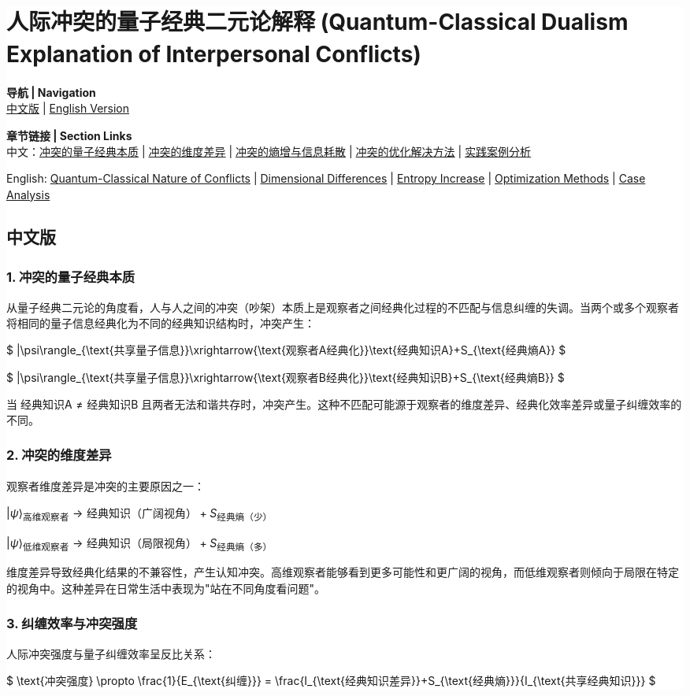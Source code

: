 # 人际冲突的量子经典二元论解释 (Quantum-Classical Dualism Explanation of Interpersonal Conflicts)

**导航 | Navigation**  
[中文版](#中文版) | [English Version](#english-version)  

**章节链接 | Section Links**  
中文：[冲突的量子经典本质](#1-冲突的量子经典本质) | [冲突的维度差异](#2-冲突的维度差异) | [冲突的熵增与信息耗散](#3-冲突的熵增与信息耗散) | [冲突的优化解决方法](#4-基于量子经典理论的冲突优化解决方法) | [实践案例分析](#5-实践案例分析)  

English: [Quantum-Classical Nature of Conflicts](#1-quantum-classical-nature-of-conflicts) | [Dimensional Differences](#2-dimensional-differences-in-conflicts) | [Entropy Increase](#3-entropy-increase-and-information-dissipation-in-conflicts) | [Optimization Methods](#4-conflict-optimization-methods-based-on-quantum-classical-theory) | [Case Analysis](#5-practical-case-analysis)

## 中文版

### 1. 冲突的量子经典本质

从量子经典二元论的角度看，人与人之间的冲突（吵架）本质上是观察者之间经典化过程的不匹配与信息纠缠的失调。当两个或多个观察者将相同的量子信息经典化为不同的经典知识结构时，冲突产生：

$`
|\psi\rangle_{\text{共享量子信息}}\xrightarrow{\text{观察者A经典化}}\text{经典知识A}+S_{\text{经典熵A}}
`$

$`
|\psi\rangle_{\text{共享量子信息}}\xrightarrow{\text{观察者B经典化}}\text{经典知识B}+S_{\text{经典熵B}}
`$

当 $`\text{经典知识A} \neq \text{经典知识B}`$ 且两者无法和谐共存时，冲突产生。这种不匹配可能源于观察者的维度差异、经典化效率差异或量子纠缠效率的不同。

### 2. 冲突的维度差异

观察者维度差异是冲突的主要原因之一：

$`
|\psi\rangle_{\text{高维观察者}}\rightarrow \text{经典知识（广阔视角）}+S_{\text{经典熵（少）}}
`$

$`
|\psi\rangle_{\text{低维观察者}}\rightarrow \text{经典知识（局限视角）}+S_{\text{经典熵（多）}}
`$

维度差异导致经典化结果的不兼容性，产生认知冲突。高维观察者能够看到更多可能性和更广阔的视角，而低维观察者则倾向于局限在特定的视角中。这种差异在日常生活中表现为"站在不同角度看问题"。

### 3. 纠缠效率与冲突强度

人际冲突强度与量子纠缠效率呈反比关系：

$`
\text{冲突强度} \propto \frac{1}{E_{\text{纠缠}}} = \frac{I_{\text{经典知识差异}}+S_{\text{经典熵}}}{I_{\text{共享经典知识}}}
`$
